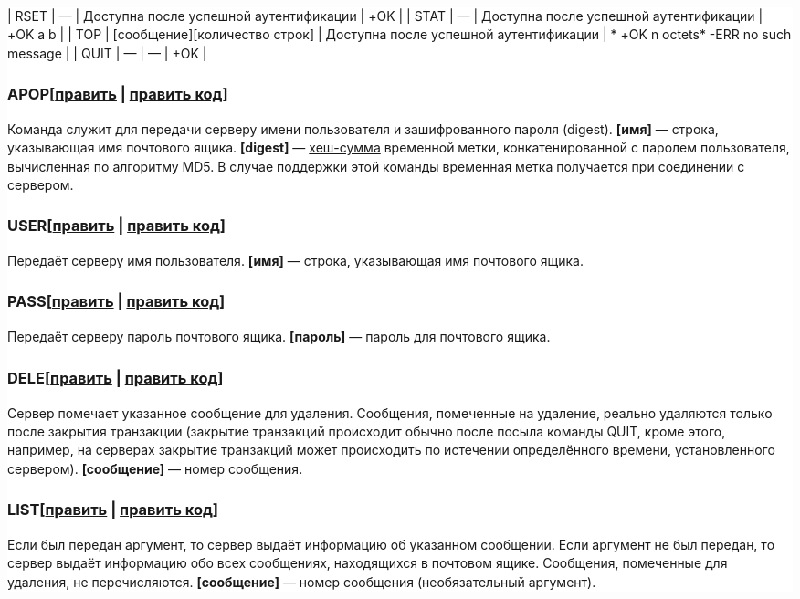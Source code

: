 | RSET | —                             | Доступна после успешной аутентификации                 | +OK                                                          |
| STAT | —                             | Доступна после успешной аутентификации                 | +OK a b                                                      |
| TOP  | [сообщение][количество строк] | Доступна после успешной аутентификации                 | * +OK n octets* -ERR no such message                         |
| QUIT | —                             | —                                                      | +OK                                                          |

### APOP[[править](https://ru.wikipedia.org/w/index.php?title=POP3&veaction=edit&section=9) | [править код](https://ru.wikipedia.org/w/index.php?title=POP3&action=edit&section=9)]

Команда служит для передачи серверу имени пользователя и зашифрованного пароля (digest).
**[имя]** — строка, указывающая имя почтового ящика.
**[digest]** — [хеш-сумма](https://ru.wikipedia.org/wiki/%D0%A5%D0%B5%D1%88-%D1%81%D1%83%D0%BC%D0%BC%D0%B0) временной метки, конкатенированной с паролем пользователя, вычисленная по алгоритму [MD5](https://ru.wikipedia.org/wiki/MD5). В случае поддержки этой команды временная метка получается при соединении с сервером.

### USER[[править](https://ru.wikipedia.org/w/index.php?title=POP3&veaction=edit&section=10) | [править код](https://ru.wikipedia.org/w/index.php?title=POP3&action=edit&section=10)]

Передаёт серверу имя пользователя.
**[имя]** — строка, указывающая имя почтового ящика.

### PASS[[править](https://ru.wikipedia.org/w/index.php?title=POP3&veaction=edit&section=11) | [править код](https://ru.wikipedia.org/w/index.php?title=POP3&action=edit&section=11)]

Передаёт серверу пароль почтового ящика.
**[пароль]** — пароль для почтового ящика.

### DELE[[править](https://ru.wikipedia.org/w/index.php?title=POP3&veaction=edit&section=12) | [править код](https://ru.wikipedia.org/w/index.php?title=POP3&action=edit&section=12)]

Сервер помечает указанное сообщение для удаления. Сообщения, помеченные на удаление, реально удаляются только после закрытия транзакции (закрытие транзакций происходит обычно после посыла команды QUIT, кроме этого, например, на серверах закрытие транзакций может происходить по истечении определённого времени, установленного сервером).
**[сообщение]** — номер сообщения.

### LIST[[править](https://ru.wikipedia.org/w/index.php?title=POP3&veaction=edit&section=13) | [править код](https://ru.wikipedia.org/w/index.php?title=POP3&action=edit&section=13)]

Если был передан аргумент, то сервер выдаёт информацию об указанном сообщении. Если аргумент не был передан, то сервер выдаёт информацию обо всех сообщениях, находящихся в почтовом ящике. Сообщения, помеченные для удаления, не перечисляются.
**[сообщение]** — номер сообщения (необязательный аргумент).
